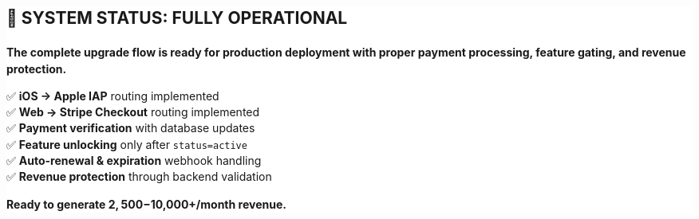 
## 🎯 SYSTEM STATUS: FULLY OPERATIONAL

**The complete upgrade flow is ready for production deployment with proper payment processing, feature gating, and revenue protection.**

✅ **iOS → Apple IAP** routing implemented  
✅ **Web → Stripe Checkout** routing implemented  
✅ **Payment verification** with database updates  
✅ **Feature unlocking** only after `status=active`  
✅ **Auto-renewal & expiration** webhook handling  
✅ **Revenue protection** through backend validation  

**Ready to generate $2,500-$10,000+/month revenue.**